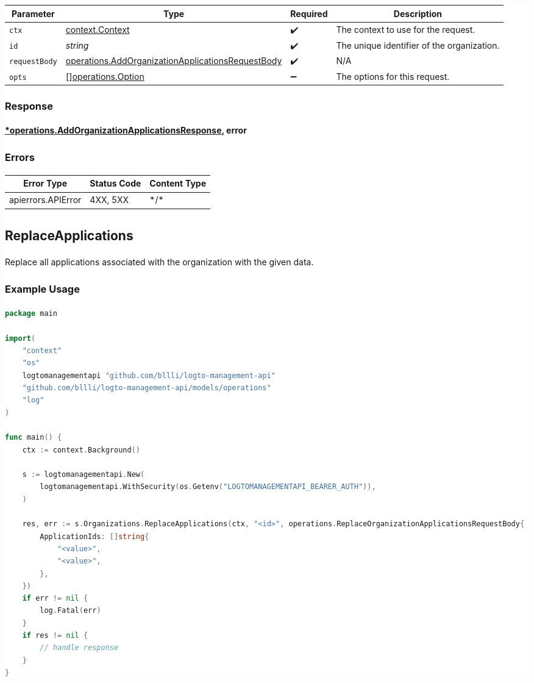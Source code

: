 | Parameter                                                                                                              | Type                                                                                                                   | Required                                                                                                               | Description                                                                                                            |
| ---------------------------------------------------------------------------------------------------------------------- | ---------------------------------------------------------------------------------------------------------------------- | ---------------------------------------------------------------------------------------------------------------------- | ---------------------------------------------------------------------------------------------------------------------- |
| `ctx`                                                                                                                  | [context.Context](https://pkg.go.dev/context#Context)                                                                  | :heavy_check_mark:                                                                                                     | The context to use for the request.                                                                                    |
| `id`                                                                                                                   | *string*                                                                                                               | :heavy_check_mark:                                                                                                     | The unique identifier of the organization.                                                                             |
| `requestBody`                                                                                                          | [operations.AddOrganizationApplicationsRequestBody](../../models/operations/addorganizationapplicationsrequestbody.md) | :heavy_check_mark:                                                                                                     | N/A                                                                                                                    |
| `opts`                                                                                                                 | [][operations.Option](../../models/operations/option.md)                                                               | :heavy_minus_sign:                                                                                                     | The options for this request.                                                                                          |

### Response

**[*operations.AddOrganizationApplicationsResponse](../../models/operations/addorganizationapplicationsresponse.md), error**

### Errors

| Error Type         | Status Code        | Content Type       |
| ------------------ | ------------------ | ------------------ |
| apierrors.APIError | 4XX, 5XX           | \*/\*              |

## ReplaceApplications

Replace all applications associated with the organization with the given data.

### Example Usage

```go
package main

import(
	"context"
	"os"
	logtomanagementapi "github.com/bllli/logto-management-api"
	"github.com/bllli/logto-management-api/models/operations"
	"log"
)

func main() {
    ctx := context.Background()

    s := logtomanagementapi.New(
        logtomanagementapi.WithSecurity(os.Getenv("LOGTOMANAGEMENTAPI_BEARER_AUTH")),
    )

    res, err := s.Organizations.ReplaceApplications(ctx, "<id>", operations.ReplaceOrganizationApplicationsRequestBody{
        ApplicationIds: []string{
            "<value>",
            "<value>",
        },
    })
    if err != nil {
        log.Fatal(err)
    }
    if res != nil {
        // handle response
    }
}
```

